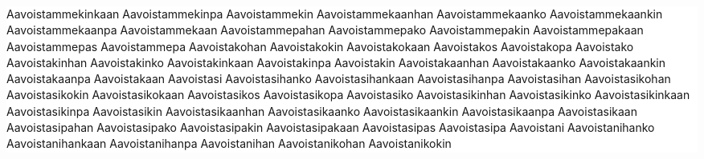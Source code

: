 Aavoistammekinkaan
Aavoistammekinpa
Aavoistammekin
Aavoistammekaanhan
Aavoistammekaanko
Aavoistammekaankin
Aavoistammekaanpa
Aavoistammekaan
Aavoistammepahan
Aavoistammepako
Aavoistammepakin
Aavoistammepakaan
Aavoistammepas
Aavoistammepa
Aavoistakohan
Aavoistakokin
Aavoistakokaan
Aavoistakos
Aavoistakopa
Aavoistako
Aavoistakinhan
Aavoistakinko
Aavoistakinkaan
Aavoistakinpa
Aavoistakin
Aavoistakaanhan
Aavoistakaanko
Aavoistakaankin
Aavoistakaanpa
Aavoistakaan
Aavoistasi
Aavoistasihanko
Aavoistasihankaan
Aavoistasihanpa
Aavoistasihan
Aavoistasikohan
Aavoistasikokin
Aavoistasikokaan
Aavoistasikos
Aavoistasikopa
Aavoistasiko
Aavoistasikinhan
Aavoistasikinko
Aavoistasikinkaan
Aavoistasikinpa
Aavoistasikin
Aavoistasikaanhan
Aavoistasikaanko
Aavoistasikaankin
Aavoistasikaanpa
Aavoistasikaan
Aavoistasipahan
Aavoistasipako
Aavoistasipakin
Aavoistasipakaan
Aavoistasipas
Aavoistasipa
Aavoistani
Aavoistanihanko
Aavoistanihankaan
Aavoistanihanpa
Aavoistanihan
Aavoistanikohan
Aavoistanikokin